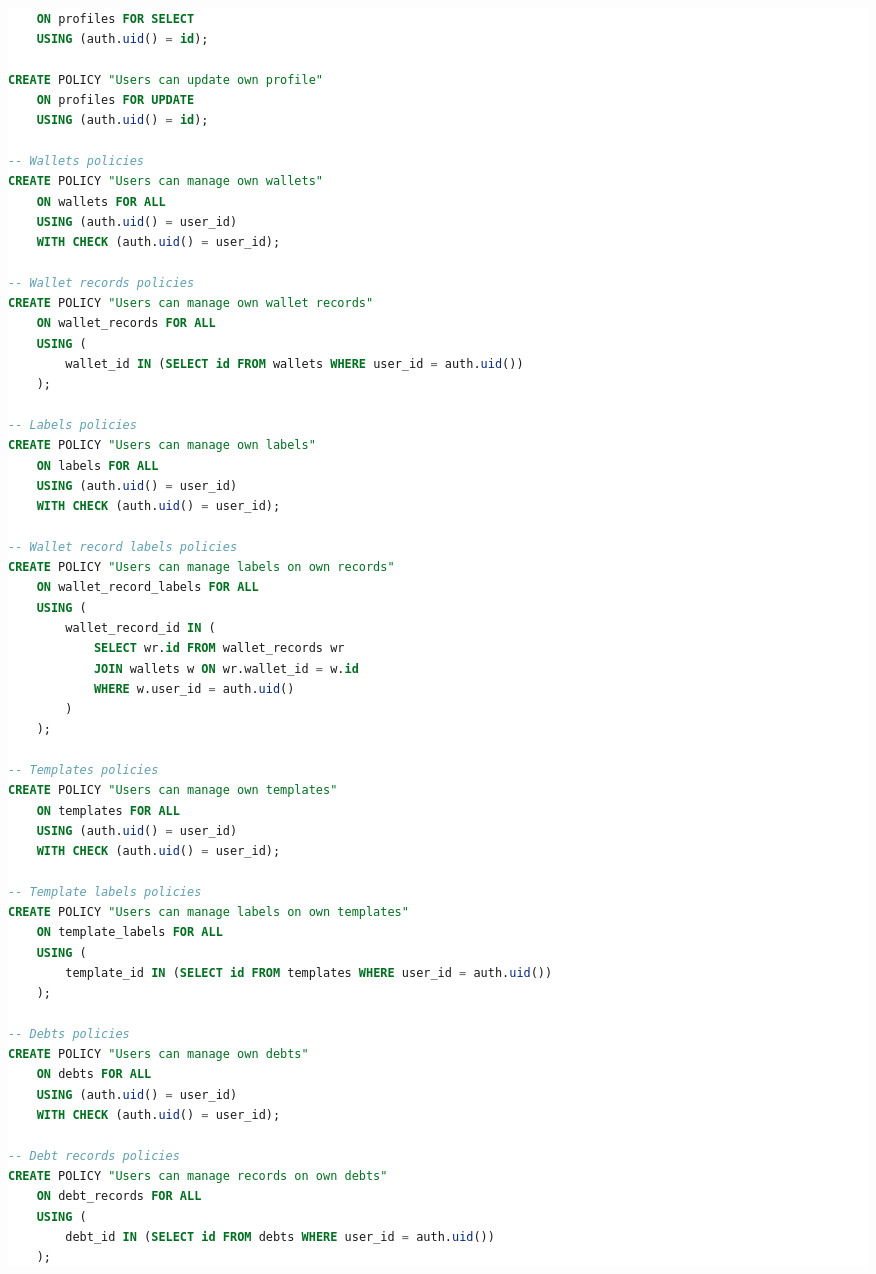 ```sql
    ON profiles FOR SELECT
    USING (auth.uid() = id);

CREATE POLICY "Users can update own profile"
    ON profiles FOR UPDATE
    USING (auth.uid() = id);

-- Wallets policies
CREATE POLICY "Users can manage own wallets"
    ON wallets FOR ALL
    USING (auth.uid() = user_id)
    WITH CHECK (auth.uid() = user_id);

-- Wallet records policies
CREATE POLICY "Users can manage own wallet records"
    ON wallet_records FOR ALL
    USING (
        wallet_id IN (SELECT id FROM wallets WHERE user_id = auth.uid())
    );

-- Labels policies
CREATE POLICY "Users can manage own labels"
    ON labels FOR ALL
    USING (auth.uid() = user_id)
    WITH CHECK (auth.uid() = user_id);

-- Wallet record labels policies
CREATE POLICY "Users can manage labels on own records"
    ON wallet_record_labels FOR ALL
    USING (
        wallet_record_id IN (
            SELECT wr.id FROM wallet_records wr
            JOIN wallets w ON wr.wallet_id = w.id
            WHERE w.user_id = auth.uid()
        )
    );

-- Templates policies
CREATE POLICY "Users can manage own templates"
    ON templates FOR ALL
    USING (auth.uid() = user_id)
    WITH CHECK (auth.uid() = user_id);

-- Template labels policies
CREATE POLICY "Users can manage labels on own templates"
    ON template_labels FOR ALL
    USING (
        template_id IN (SELECT id FROM templates WHERE user_id = auth.uid())
    );

-- Debts policies
CREATE POLICY "Users can manage own debts"
    ON debts FOR ALL
    USING (auth.uid() = user_id)
    WITH CHECK (auth.uid() = user_id);

-- Debt records policies
CREATE POLICY "Users can manage records on own debts"
    ON debt_records FOR ALL
    USING (
        debt_id IN (SELECT id FROM debts WHERE user_id = auth.uid())
    );

```